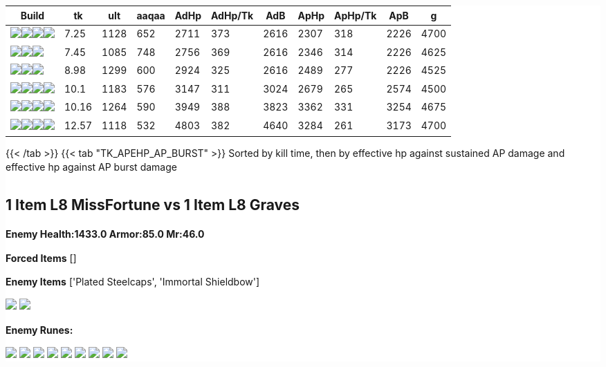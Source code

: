 



 Build |tk|ult|aaqaa|AdHp|AdHp/Tk|AdB|ApHp|ApHp/Tk|ApB|g
-|-|-|-|-|-|-|-|-|-|-
![](/item/6672.png)![](/item/1053.png)![](/item/1055.png)![](/item/1036.png)|7.25|1128|652|2711|373|2616|2307|318|2226|4700
![](/item/3153.png)![](/item/1055.png)![](/item/1037.png)|7.45|1085|748|2756|369|2616|2346|314|2226|4625
![](/item/3072.png)![](/item/1055.png)![](/item/1037.png)|8.98|1299|600|2924|325|2616|2489|277|2226|4525
![](/item/6609.png)![](/item/1053.png)![](/item/1055.png)![](/item/1036.png)|10.1|1183|576|3147|311|3024|2679|265|2574|4500
![](/item/6673.png)![](/item/1055.png)![](/item/1037.png)![](/item/1036.png)|10.16|1264|590|3949|388|3823|3362|331|3254|4675
![](/item/3026.png)![](/item/1053.png)![](/item/1055.png)![](/item/1036.png)|12.57|1118|532|4803|382|4640|3284|261|3173|4700
{{< /tab >}}
{{< tab "TK_APEHP_AP_BURST" >}}
Sorted by kill time, then by effective hp against sustained AP damage and effective hp against AP burst damage
## 1 Item L8 MissFortune vs 1 Item L8 Graves

**Enemy Health:1433.0 Armor:85.0 Mr:46.0**


**Forced Items** []








**Enemy Items** ['Plated Steelcaps', 'Immortal Shieldbow']





![](/item/3047.png)
![](/item/6673.png)



**Enemy Runes:**





![](/Styles/Precision/FleetFootwork/FleetFootwork.png)
![](/Styles/Precision/Overheal.png)
![](/Styles/Precision/LegendAlacrity/LegendAlacrity.png)
![](/Styles/Precision/CoupDeGrace/CoupDeGrace.png)
![](/Styles/Domination/EyeballCollection/EyeballCollection.png)
![](/Styles/Domination/TreasureHunter/TreasureHunter.png)
![](/StatMods/StatModsAttackSpeedIcon.png)
![](/StatMods/StatModsAdaptiveForceIcon.png)
![](/StatMods/StatModsHealthScalingIcon.png)
